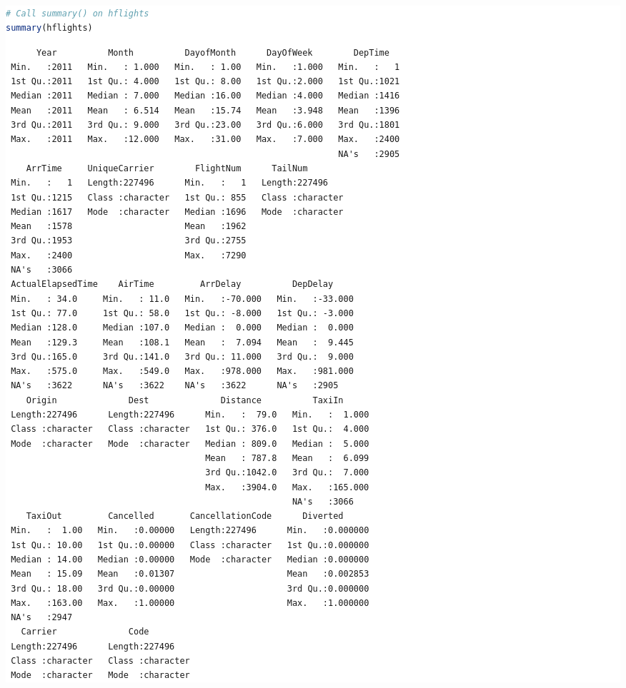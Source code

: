 


```R
# Call summary() on hflights
summary(hflights)


```


          Year          Month          DayofMonth      DayOfWeek        DepTime    
     Min.   :2011   Min.   : 1.000   Min.   : 1.00   Min.   :1.000   Min.   :   1  
     1st Qu.:2011   1st Qu.: 4.000   1st Qu.: 8.00   1st Qu.:2.000   1st Qu.:1021  
     Median :2011   Median : 7.000   Median :16.00   Median :4.000   Median :1416  
     Mean   :2011   Mean   : 6.514   Mean   :15.74   Mean   :3.948   Mean   :1396  
     3rd Qu.:2011   3rd Qu.: 9.000   3rd Qu.:23.00   3rd Qu.:6.000   3rd Qu.:1801  
     Max.   :2011   Max.   :12.000   Max.   :31.00   Max.   :7.000   Max.   :2400  
                                                                     NA's   :2905  
        ArrTime     UniqueCarrier        FlightNum      TailNum         
     Min.   :   1   Length:227496      Min.   :   1   Length:227496     
     1st Qu.:1215   Class :character   1st Qu.: 855   Class :character  
     Median :1617   Mode  :character   Median :1696   Mode  :character  
     Mean   :1578                      Mean   :1962                     
     3rd Qu.:1953                      3rd Qu.:2755                     
     Max.   :2400                      Max.   :7290                     
     NA's   :3066                                                       
     ActualElapsedTime    AirTime         ArrDelay          DepDelay      
     Min.   : 34.0     Min.   : 11.0   Min.   :-70.000   Min.   :-33.000  
     1st Qu.: 77.0     1st Qu.: 58.0   1st Qu.: -8.000   1st Qu.: -3.000  
     Median :128.0     Median :107.0   Median :  0.000   Median :  0.000  
     Mean   :129.3     Mean   :108.1   Mean   :  7.094   Mean   :  9.445  
     3rd Qu.:165.0     3rd Qu.:141.0   3rd Qu.: 11.000   3rd Qu.:  9.000  
     Max.   :575.0     Max.   :549.0   Max.   :978.000   Max.   :981.000  
     NA's   :3622      NA's   :3622    NA's   :3622      NA's   :2905     
        Origin              Dest              Distance          TaxiIn       
     Length:227496      Length:227496      Min.   :  79.0   Min.   :  1.000  
     Class :character   Class :character   1st Qu.: 376.0   1st Qu.:  4.000  
     Mode  :character   Mode  :character   Median : 809.0   Median :  5.000  
                                           Mean   : 787.8   Mean   :  6.099  
                                           3rd Qu.:1042.0   3rd Qu.:  7.000  
                                           Max.   :3904.0   Max.   :165.000  
                                                            NA's   :3066     
        TaxiOut         Cancelled       CancellationCode      Diverted       
     Min.   :  1.00   Min.   :0.00000   Length:227496      Min.   :0.000000  
     1st Qu.: 10.00   1st Qu.:0.00000   Class :character   1st Qu.:0.000000  
     Median : 14.00   Median :0.00000   Mode  :character   Median :0.000000  
     Mean   : 15.09   Mean   :0.01307                      Mean   :0.002853  
     3rd Qu.: 18.00   3rd Qu.:0.00000                      3rd Qu.:0.000000  
     Max.   :163.00   Max.   :1.00000                      Max.   :1.000000  
     NA's   :2947                                                            
       Carrier              Code          
     Length:227496      Length:227496     
     Class :character   Class :character  
     Mode  :character   Mode  :character  
                                          